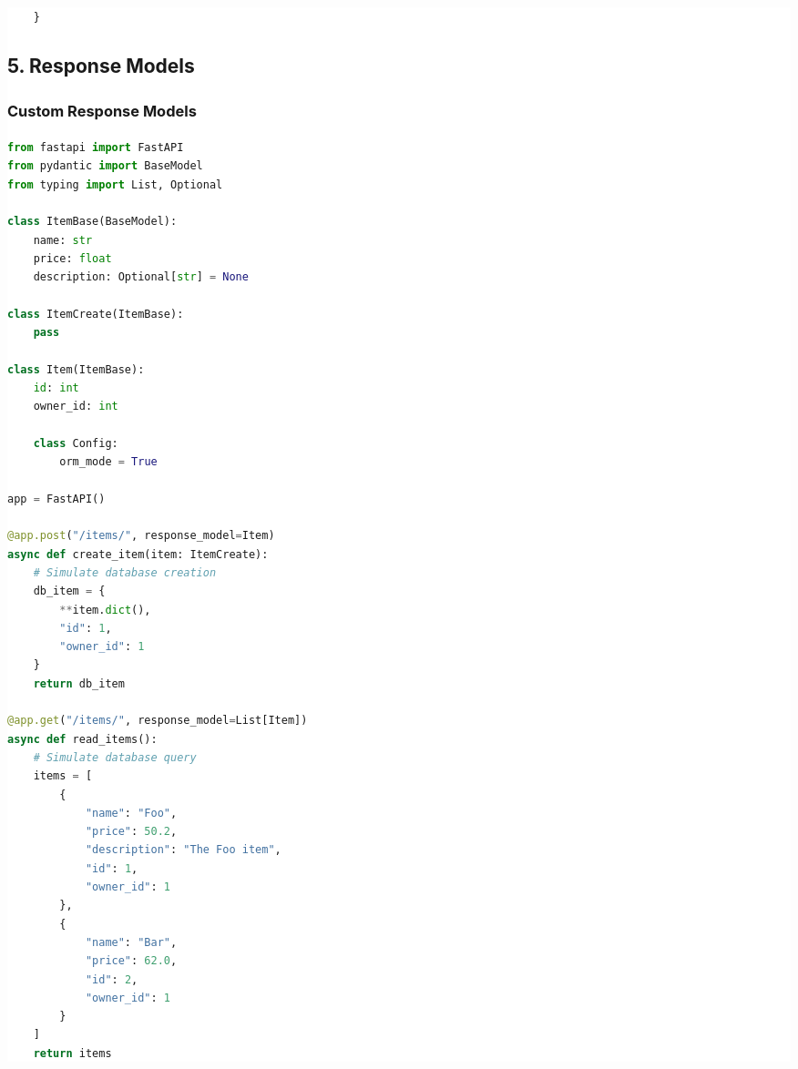 ```python
    }
```

## 5. Response Models

### Custom Response Models
```python
from fastapi import FastAPI
from pydantic import BaseModel
from typing import List, Optional

class ItemBase(BaseModel):
    name: str
    price: float
    description: Optional[str] = None

class ItemCreate(ItemBase):
    pass

class Item(ItemBase):
    id: int
    owner_id: int

    class Config:
        orm_mode = True

app = FastAPI()

@app.post("/items/", response_model=Item)
async def create_item(item: ItemCreate):
    # Simulate database creation
    db_item = {
        **item.dict(),
        "id": 1,
        "owner_id": 1
    }
    return db_item

@app.get("/items/", response_model=List[Item])
async def read_items():
    # Simulate database query
    items = [
        {
            "name": "Foo",
            "price": 50.2,
            "description": "The Foo item",
            "id": 1,
            "owner_id": 1
        },
        {
            "name": "Bar",
            "price": 62.0,
            "id": 2,
            "owner_id": 1
        }
    ]
    return items
```
